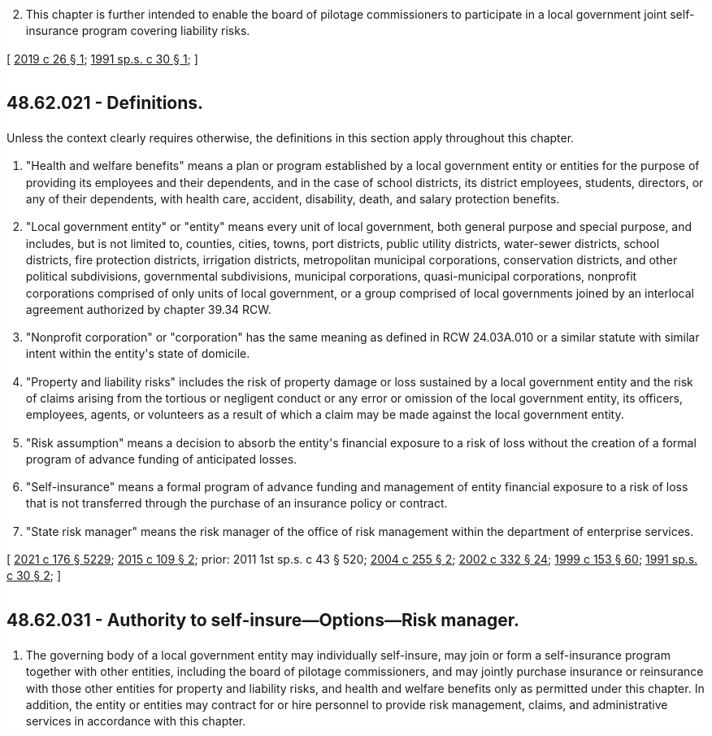 2. This chapter is further intended to enable the board of pilotage commissioners to participate in a local government joint self-insurance program covering liability risks.

\[ [2019 c 26 § 1](https://lawfilesext.leg.wa.gov/biennium/2019-20/Pdf/Bills/Session%20Laws/House/1431.SL.pdf?cite=2019%20c%2026%20§%201); [1991 sp.s. c 30 § 1](https://lawfilesext.leg.wa.gov/biennium/1991-92/Pdf/Bills/Session%20Laws/House/1907-S.SL.pdf?cite=1991%20sp.s.%20c%2030%20§%201); \]

## 48.62.021 - Definitions.
Unless the context clearly requires otherwise, the definitions in this section apply throughout this chapter.

1. "Health and welfare benefits" means a plan or program established by a local government entity or entities for the purpose of providing its employees and their dependents, and in the case of school districts, its district employees, students, directors, or any of their dependents, with health care, accident, disability, death, and salary protection benefits.

2. "Local government entity" or "entity" means every unit of local government, both general purpose and special purpose, and includes, but is not limited to, counties, cities, towns, port districts, public utility districts, water-sewer districts, school districts, fire protection districts, irrigation districts, metropolitan municipal corporations, conservation districts, and other political subdivisions, governmental subdivisions, municipal corporations, quasi-municipal corporations, nonprofit corporations comprised of only units of local government, or a group comprised of local governments joined by an interlocal agreement authorized by chapter 39.34 RCW.

3. "Nonprofit corporation" or "corporation" has the same meaning as defined in RCW 24.03A.010 or a similar statute with similar intent within the entity's state of domicile.

4. "Property and liability risks" includes the risk of property damage or loss sustained by a local government entity and the risk of claims arising from the tortious or negligent conduct or any error or omission of the local government entity, its officers, employees, agents, or volunteers as a result of which a claim may be made against the local government entity.

5. "Risk assumption" means a decision to absorb the entity's financial exposure to a risk of loss without the creation of a formal program of advance funding of anticipated losses.

6. "Self-insurance" means a formal program of advance funding and management of entity financial exposure to a risk of loss that is not transferred through the purchase of an insurance policy or contract.

7. "State risk manager" means the risk manager of the office of risk management within the department of enterprise services.

\[ [2021 c 176 § 5229](https://lawfilesext.leg.wa.gov/biennium/2021-22/Pdf/Bills/Session%20Laws/Senate/5034-S.SL.pdf?cite=2021%20c%20176%20§%205229); [2015 c 109 § 2](https://lawfilesext.leg.wa.gov/biennium/2015-16/Pdf/Bills/Session%20Laws/Senate/5119.SL.pdf?cite=2015%20c%20109%20§%202); prior:  2011 1st sp.s. c 43 § 520; [2004 c 255 § 2](https://lawfilesext.leg.wa.gov/biennium/2003-04/Pdf/Bills/Session%20Laws/Senate/5869.SL.pdf?cite=2004%20c%20255%20§%202); [2002 c 332 § 24](https://lawfilesext.leg.wa.gov/biennium/2001-02/Pdf/Bills/Session%20Laws/House/2352.SL.pdf?cite=2002%20c%20332%20§%2024); [1999 c 153 § 60](https://lawfilesext.leg.wa.gov/biennium/1999-00/Pdf/Bills/Session%20Laws/House/1264.SL.pdf?cite=1999%20c%20153%20§%2060); [1991 sp.s. c 30 § 2](https://lawfilesext.leg.wa.gov/biennium/1991-92/Pdf/Bills/Session%20Laws/House/1907-S.SL.pdf?cite=1991%20sp.s.%20c%2030%20§%202); \]

## 48.62.031 - Authority to self-insure—Options—Risk manager.
1. The governing body of a local government entity may individually self-insure, may join or form a self-insurance program together with other entities, including the board of pilotage commissioners, and may jointly purchase insurance or reinsurance with those other entities for property and liability risks, and health and welfare benefits only as permitted under this chapter. In addition, the entity or entities may contract for or hire personnel to provide risk management, claims, and administrative services in accordance with this chapter.
